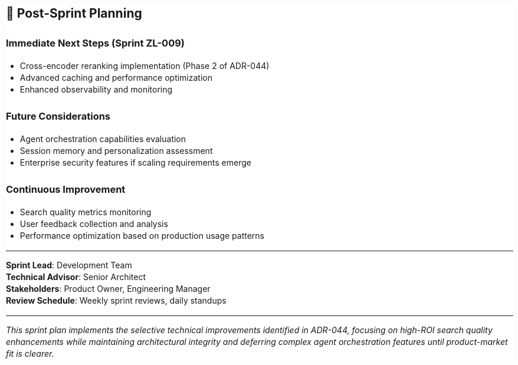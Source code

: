 ## 🎯 Post-Sprint Planning

### **Immediate Next Steps** (Sprint ZL-009)
- Cross-encoder reranking implementation (Phase 2 of ADR-044)
- Advanced caching and performance optimization
- Enhanced observability and monitoring

### **Future Considerations**
- Agent orchestration capabilities evaluation
- Session memory and personalization assessment
- Enterprise security features if scaling requirements emerge

### **Continuous Improvement**
- Search quality metrics monitoring
- User feedback collection and analysis
- Performance optimization based on production usage patterns

---

**Sprint Lead**: Development Team  
**Technical Advisor**: Senior Architect  
**Stakeholders**: Product Owner, Engineering Manager  
**Review Schedule**: Weekly sprint reviews, daily standups  

---

*This sprint plan implements the selective technical improvements identified in ADR-044, focusing on high-ROI search quality enhancements while maintaining architectural integrity and deferring complex agent orchestration features until product-market fit is clearer.*
